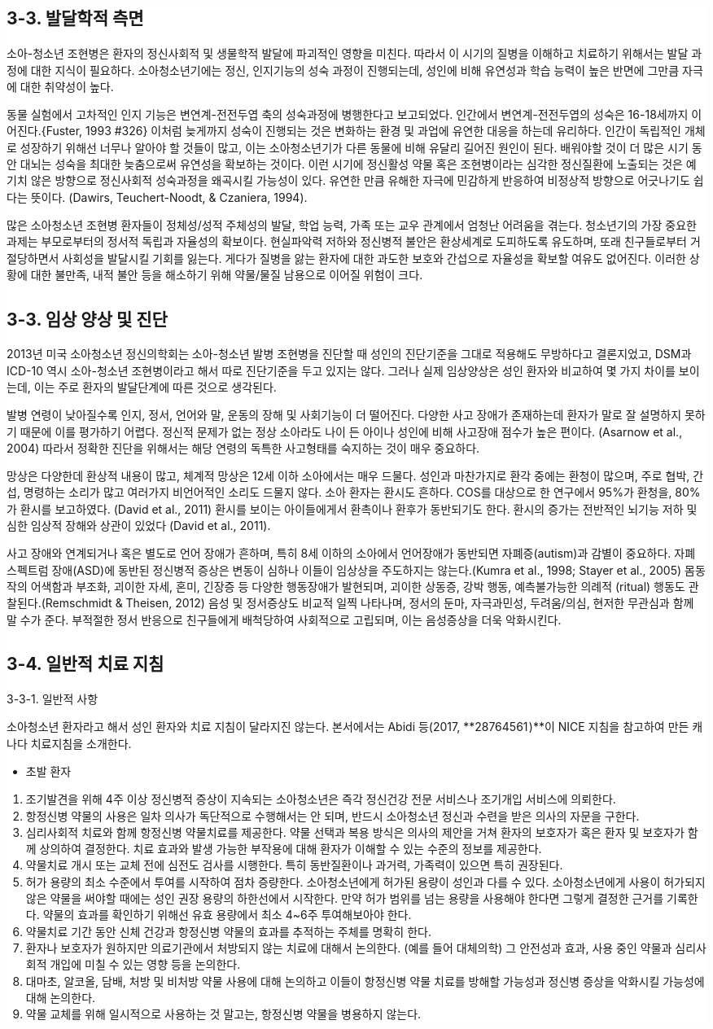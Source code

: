  



## 3-3. **발달학적 측면**



소아-청소년 조현병은 환자의 정신사회적 및 생물학적 발달에 파괴적인 영향을 미친다. 따라서 이 시기의 질병을 이해하고 치료하기 위해서는 발달 과정에 대한 지식이 필요하다. 소아청소년기에는 정신, 인지기능의 성숙 과정이 진행되는데, 성인에 비해 유연성과 학습 능력이 높은 반면에 그만큼 자극에 대한 취약성이 높다.

동물 실험에서 고차적인 인지 기능은 변연계-전전두엽 축의 성숙과정에 병행한다고 보고되었다. 인간에서 변연계-전전두엽의 성숙은 16-18세까지 이어진다.{Fuster, 1993 #326} 이처럼 늦게까지 성숙이 진행되는 것은 변화하는 환경 및 과업에 유연한 대응을 하는데 유리하다. 인간이 독립적인 개체로 성장하기 위해선 너무나 알아야 할 것들이 많고, 이는 소아청소년기가 다른 동물에 비해 유달리 길어진 원인이 된다. 배워야할 것이 더 많은 시기 동안 대뇌는 성숙을 최대한 늦춤으로써 유연성을 확보하는 것이다. 이런 시기에 정신활성 약물 혹은 조현병이라는 심각한 정신질환에 노출되는 것은 예기치 않은 방향으로 정신사회적 성숙과정을 왜곡시킬 가능성이 있다. 유연한 만큼 유해한 자극에 민감하게 반응하여 비정상적 방향으로 어긋나기도 쉽다는 뜻이다. (Dawirs, Teuchert-Noodt, & Czaniera, 1994).     

많은 소아청소년 조현병 환자들이 정체성/성적 주체성의 발달, 학업 능력, 가족 또는 교우 관계에서 엄청난 어려움을 겪는다. 청소년기의 가장 중요한 과제는 부모로부터의 정서적 독립과 자율성의 확보이다. 현실파악력 저하와 정신병적 불안은 환상세계로 도피하도록 유도하며, 또래 친구들로부터 거절당하면서 사회성을 발달시킬 기회를 잃는다. 게다가 질병을 앓는 환자에 대한 과도한 보호와 간섭으로 자율성을 확보할 여유도 없어진다. 이러한 상황에 대한 불만족, 내적 불안 등을 해소하기 위해 약물/물질 남용으로 이어질 위험이 크다.

## 3-3. 임상 양상 및 진단

2013년 미국 소아청소년 정신의학회는 소아-청소년 발병 조현병을 진단할 때 성인의 진단기준을 그대로 적용해도 무방하다고 결론지었고, DSM과 ICD-10 역시 소아-청소년 조현병이라고 해서 따로 진단기준을 두고 있지는 않다. 그러나 실제 임상양상은 성인 환자와 비교하여 몇 가지 차이를 보이는데, 이는 주로 환자의 발달단계에 따른 것으로 생각된다.

발병 연령이 낮아질수록 인지, 정서, 언어와 말, 운동의 장해 및 사회기능이 더 떨어진다. 다양한 사고 장애가 존재하는데 환자가 말로 잘 설명하지 못하기 때문에 이를 평가하기 어렵다. 정신적 문제가 없는 정상 소아라도 나이 든 아이나 성인에 비해 사고장애 점수가 높은 편이다. (Asarnow et al., 2004) 따라서 정확한 진단을 위해서는 해당 연령의 독특한 사고형태를 숙지하는 것이 매우 중요하다.

망상은 다양한데 환상적 내용이 많고, 체계적 망상은 12세 이하 소아에서는 매우 드물다. 성인과 마찬가지로 환각 중에는 환청이 많으며, 주로 협박, 간섭, 명령하는 소리가 많고 여러가지 비언어적인 소리도 드물지 않다. 소아 환자는 환시도 흔하다. COS를 대상으로 한 연구에서 95%가 환청을, 80%가 환시를 보고하였다. (David et al., 2011) 환시를 보이는 아이들에게서 환촉이나 환후가 동반되기도 한다. 환시의 증가는 전반적인 뇌기능 저하 및 심한 임상적 장해와 상관이 있었다 (David et al., 2011).

사고 장애와 연계되거나 혹은 별도로 언어 장애가 흔하며, 특히 8세 이하의 소아에서 언어장애가 동반되면 자폐증(autism)과 감별이 중요하다. 자폐 스펙트럼 장애(ASD)에 동반된 정신병적 증상은 변동이 심하나 이들이 임상상을 주도하지는 않는다.(Kumra et al., 1998; Stayer et al., 2005) 몸동작의 어색함과 부조화, 괴이한 자세, 혼미, 긴장증 등 다양한 행동장애가 발현되며, 괴이한 상동증, 강박 행동, 예측불가능한 의례적 (ritual) 행동도 관찰된다.(Remschmidt & Theisen, 2012) 음성 및 정서증상도 비교적 일찍 나타나며, 정서의 둔마, 자극과민성, 두려움/의심, 현저한 무관심과 함께 말 수가 준다. 부적절한 정서 반응으로 친구들에게 배척당하여 사회적으로 고립되며, 이는 음성증상을 더욱 악화시킨다.



## 3-4. 일반적 치료 지침

3-3-1. 일반적 사항

소아청소년 환자라고 해서 성인 환자와 치료 지침이 달라지진 않는다. 본서에서는 Abidi 등(2017, **28764561 )**이 NICE 지침을 참고하여 만든 캐나다 치료지침을 소개한다.

* 초발 환자
1. 조기발견을 위해 4주 이상 정신병적 증상이 지속되는 소아청소년은 즉각 정신건강 전문 서비스나 조기개입 서비스에 의뢰한다.
1. 항정신병 약물의 사용은 일차 의사가 독단적으로 수행해서는 안 되며, 반드시 소아청소년 정신과 수련을 받은 의사의 자문을 구한다.
1. 심리사회적 치료와 함께 항정신병 약물치료를 제공한다. 약물 선택과 복용 방식은 의사의 제안을 거쳐 환자의 보호자가 혹은 환자 및 보호자가 함께 상의하여 결정한다. 치료 효과와 발생 가능한 부작용에 대해 환자가 이해할 수 있는 수준의 정보를 제공한다. 
1. 약물치료 개시 또는 교체 전에 심전도 검사를 시행한다. 특히 동반질환이나 과거력, 가족력이 있으면 특히 권장된다. 
1. 허가 용량의 최소 수준에서 투여를 시작하여 점차  증량한다. 소아청소년에게 허가된 용량이 성인과 다를 수 있다. 소아청소년에게 사용이 허가되지 않은 약물을 써야할 때에는 성인 권장 용량의 하한선에서 시작한다. 만약 허가 범위를 넘는 용량을 사용해야 한다면 그렇게 결정한 근거를 기록한다. 약물의 효과를 확인하기 위해선 유효 용량에서 최소 4\~6주 투여해보아야 한다.
1. 약물치료 기간 동안 신체 건강과 항정신병 약물의 효과를 추적하는 주체를 명확히 한다.
1. 환자나 보호자가 원하지만 의료기관에서 처방되지 않는 치료에 대해서 논의한다. (예를 들어 대체의학) 그 안전성과 효과, 사용 중인 약물과 심리사회적 개입에 미칠 수 있는 영향 등을 논의한다. 
1. 대마초, 알코올, 담배, 처방 및 비처방 약물 사용에 대해 논의하고 이들이 항정신병 약물 치료를 방해할 가능성과 정신병 증상을 악화시킬 가능성에 대해 논의한다. 
1. 약물 교체를 위해 일시적으로 사용하는 것 말고는, 항정신병 약물을 병용하지 않는다.
